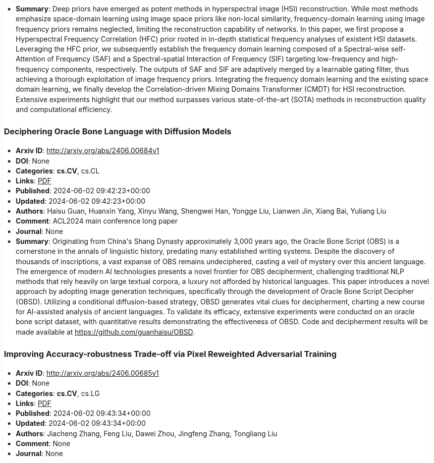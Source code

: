 - **Summary**: Deep priors have emerged as potent methods in hyperspectral image (HSI) reconstruction. While most methods emphasize space-domain learning using image space priors like non-local similarity, frequency-domain learning using image frequency priors remains neglected, limiting the reconstruction capability of networks. In this paper, we first propose a Hyperspectral Frequency Correlation (HFC) prior rooted in in-depth statistical frequency analyses of existent HSI datasets. Leveraging the HFC prior, we subsequently establish the frequency domain learning composed of a Spectral-wise self-Attention of Frequency (SAF) and a Spectral-spatial Interaction of Frequency (SIF) targeting low-frequency and high-frequency components, respectively. The outputs of SAF and SIF are adaptively merged by a learnable gating filter, thus achieving a thorough exploitation of image frequency priors. Integrating the frequency domain learning and the existing space domain learning, we finally develop the Correlation-driven Mixing Domains Transformer (CMDT) for HSI reconstruction. Extensive experiments highlight that our method surpasses various state-of-the-art (SOTA) methods in reconstruction quality and computational efficiency.



### Deciphering Oracle Bone Language with Diffusion Models
- **Arxiv ID**: http://arxiv.org/abs/2406.00684v1
- **DOI**: None
- **Categories**: **cs.CV**, cs.CL
- **Links**: [PDF](http://arxiv.org/pdf/2406.00684v1)
- **Published**: 2024-06-02 09:42:23+00:00
- **Updated**: 2024-06-02 09:42:23+00:00
- **Authors**: Haisu Guan, Huanxin Yang, Xinyu Wang, Shengwei Han, Yongge Liu, Lianwen Jin, Xiang Bai, Yuliang Liu
- **Comment**: ACL2024 main conference long paper
- **Journal**: None
- **Summary**: Originating from China's Shang Dynasty approximately 3,000 years ago, the Oracle Bone Script (OBS) is a cornerstone in the annals of linguistic history, predating many established writing systems. Despite the discovery of thousands of inscriptions, a vast expanse of OBS remains undeciphered, casting a veil of mystery over this ancient language. The emergence of modern AI technologies presents a novel frontier for OBS decipherment, challenging traditional NLP methods that rely heavily on large textual corpora, a luxury not afforded by historical languages. This paper introduces a novel approach by adopting image generation techniques, specifically through the development of Oracle Bone Script Decipher (OBSD). Utilizing a conditional diffusion-based strategy, OBSD generates vital clues for decipherment, charting a new course for AI-assisted analysis of ancient languages. To validate its efficacy, extensive experiments were conducted on an oracle bone script dataset, with quantitative results demonstrating the effectiveness of OBSD. Code and decipherment results will be made available at https://github.com/guanhaisu/OBSD.



### Improving Accuracy-robustness Trade-off via Pixel Reweighted Adversarial Training
- **Arxiv ID**: http://arxiv.org/abs/2406.00685v1
- **DOI**: None
- **Categories**: **cs.CV**, cs.LG
- **Links**: [PDF](http://arxiv.org/pdf/2406.00685v1)
- **Published**: 2024-06-02 09:43:34+00:00
- **Updated**: 2024-06-02 09:43:34+00:00
- **Authors**: Jiacheng Zhang, Feng Liu, Dawei Zhou, Jingfeng Zhang, Tongliang Liu
- **Comment**: None
- **Journal**: None